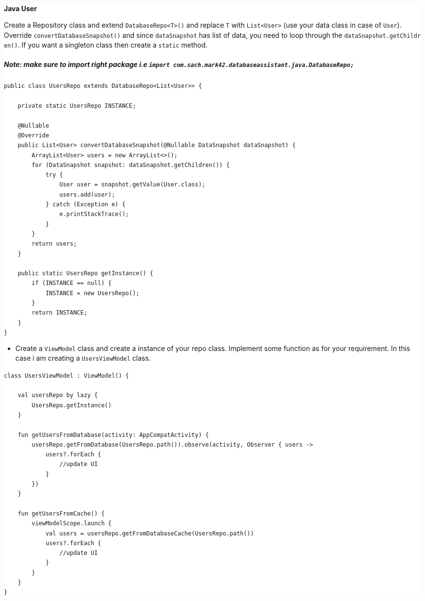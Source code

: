 **Java User**

Create a Repository class and extend `DatabaseRepo<T>()` and replace `T` with `List<User>` (use your data class in case of `User`). Override `convertDatabaseSnapshot()` and since `dataSnapshot` has list of data, you need to loop through the `dataSnapshot.getChildren()`. If you want a singleton class then create a `static` method.
##### Note: make sure to import right package i.e `import com.sach.mark42.databaseassistant.java.DatabaseRepo;`

```
public class UsersRepo extends DatabaseRepo<List<User>> {

    private static UsersRepo INSTANCE;

    @Nullable
    @Override
    public List<User> convertDatabaseSnapshot(@Nullable DataSnapshot dataSnapshot) {
        ArrayList<User> users = new ArrayList<>();
        for (DataSnapshot snapshot: dataSnapshot.getChildren()) {
            try {
                User user = snapshot.getValue(User.class);
                users.add(user);
            } catch (Exception e) {
                e.printStackTrace();
            }
        }
        return users;
    }

    public static UsersRepo getInstance() {
        if (INSTANCE == null) {
            INSTANCE = new UsersRepo();
        }
        return INSTANCE;
    }
}
```

* Create a `ViewModel` class and create a instance of your repo class. Implement some function as for your requirement. In this case i am creating a `UsersViewModel` class.

```
class UsersViewModel : ViewModel() {

    val usersRepo by lazy {
        UsersRepo.getInstance()
    }

    fun getUsersFromDatabase(activity: AppCompatActivity) {
        usersRepo.getFromDatabase(UsersRepo.path()).observe(activity, Observer { users ->
            users?.forEach {
                //update UI
            }
        })
    }

    fun getUsersFromCache() {
        viewModelScope.launch {
            val users = usersRepo.getFromDatabaseCache(UsersRepo.path())
            users?.forEach {
                //update UI
            }
        }
    }
}
```